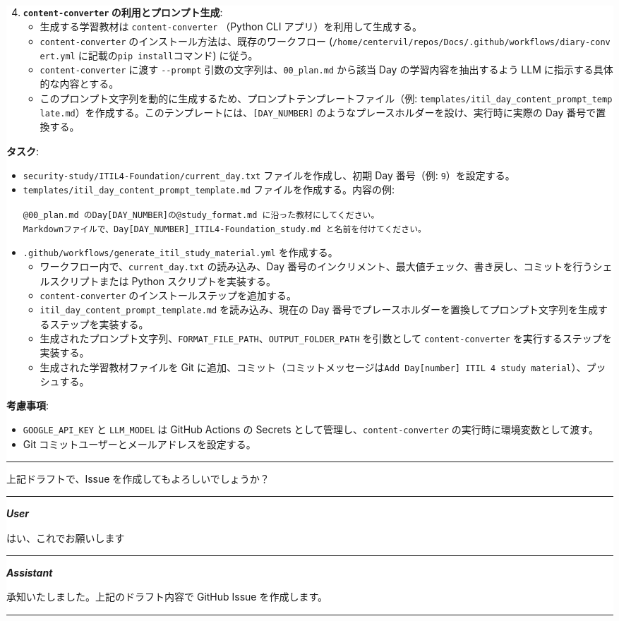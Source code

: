 4.  **`content-converter` の利用とプロンプト生成**:
    - 生成する学習教材は `content-converter` （Python CLI アプリ）を利用して生成する。
    - `content-converter` のインストール方法は、既存のワークフロー (`/home/centervil/repos/Docs/.github/workflows/diary-convert.yml` に記載の`pip install`コマンド) に従う。
    - `content-converter` に渡す `--prompt` 引数の文字列は、`00_plan.md` から該当 Day の学習内容を抽出するよう LLM に指示する具体的な内容とする。
    - このプロンプト文字列を動的に生成するため、プロンプトテンプレートファイル（例: `templates/itil_day_content_prompt_template.md`）を作成する。このテンプレートには、`[DAY_NUMBER]` のようなプレースホルダーを設け、実行時に実際の Day 番号で置換する。

**タスク**:

- `security-study/ITIL4-Foundation/current_day.txt` ファイルを作成し、初期 Day 番号（例: `9`）を設定する。
- `templates/itil_day_content_prompt_template.md` ファイルを作成する。内容の例:
  ```
  @00_plan.md のDay[DAY_NUMBER]の@study_format.md に沿った教材にしてください。
  Markdownファイルで、Day[DAY_NUMBER]_ITIL4-Foundation_study.md と名前を付けてください。
  ```
- `.github/workflows/generate_itil_study_material.yml` を作成する。
  - ワークフロー内で、`current_day.txt` の読み込み、Day 番号のインクリメント、最大値チェック、書き戻し、コミットを行うシェルスクリプトまたは Python スクリプトを実装する。
  - `content-converter` のインストールステップを追加する。
  - `itil_day_content_prompt_template.md` を読み込み、現在の Day 番号でプレースホルダーを置換してプロンプト文字列を生成するステップを実装する。
  - 生成されたプロンプト文字列、`FORMAT_FILE_PATH`、`OUTPUT_FOLDER_PATH` を引数として `content-converter` を実行するステップを実装する。
  - 生成された学習教材ファイルを Git に追加、コミット（コミットメッセージは`Add Day[number] ITIL 4 study material`）、プッシュする。

**考慮事項**:

- `GOOGLE_API_KEY` と `LLM_MODEL` は GitHub Actions の Secrets として管理し、`content-converter` の実行時に環境変数として渡す。
- Git コミットユーザーとメールアドレスを設定する。

---

上記ドラフトで、Issue を作成してもよろしいでしょうか？

---

_**User**_

はい、これでお願いします

---

_**Assistant**_

承知いたしました。上記のドラフト内容で GitHub Issue を作成します。

---
